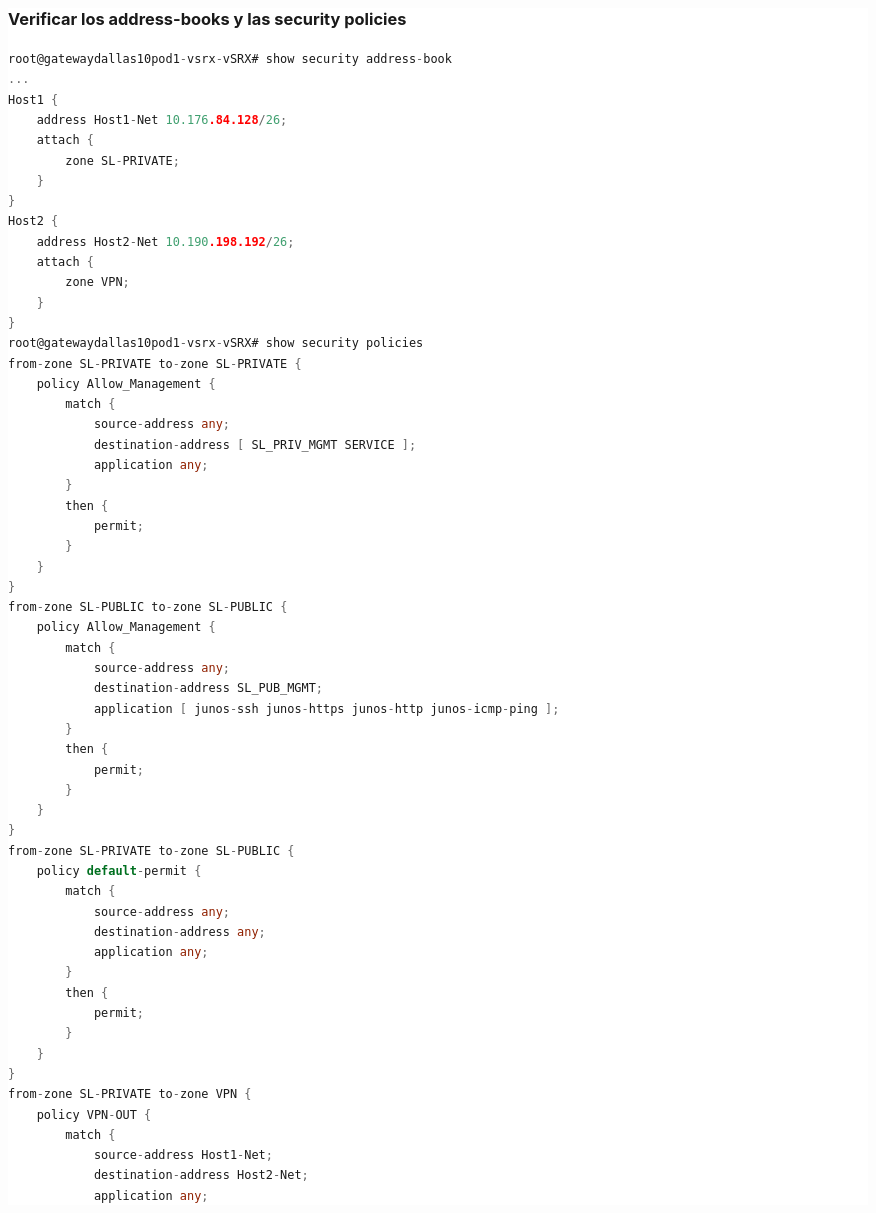 







### Verificar los address-books y las security policies
```go
root@gatewaydallas10pod1-vsrx-vSRX# show security address-book 
...
Host1 {
    address Host1-Net 10.176.84.128/26; 
    attach {                            
        zone SL-PRIVATE;                
    }                                   
}                                       
Host2 {                                 
    address Host2-Net 10.190.198.192/26;   
    attach {                            
        zone VPN;                       
    }                                   
} 
root@gatewaydallas10pod1-vsrx-vSRX# show security policies 
from-zone SL-PRIVATE to-zone SL-PRIVATE {
    policy Allow_Management {
        match {
            source-address any;
            destination-address [ SL_PRIV_MGMT SERVICE ];
            application any;
        }
        then {
            permit;
        }
    }
}
from-zone SL-PUBLIC to-zone SL-PUBLIC {
    policy Allow_Management {
        match {
            source-address any;
            destination-address SL_PUB_MGMT;
            application [ junos-ssh junos-https junos-http junos-icmp-ping ];
        }
        then {
            permit;
        }
    }
}
from-zone SL-PRIVATE to-zone SL-PUBLIC {
    policy default-permit {
        match {
            source-address any;
            destination-address any;
            application any;
        }
        then {
            permit;
        }
    }
}
from-zone SL-PRIVATE to-zone VPN {
    policy VPN-OUT {
        match {
            source-address Host1-Net;
            destination-address Host2-Net;
            application any;
```